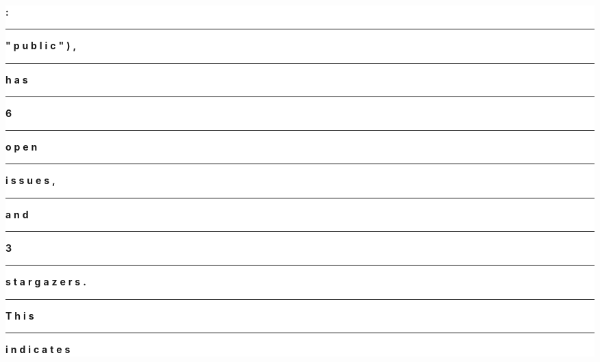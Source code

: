 **:**
** **
**"**
**p**
**u**
**b**
**l**
**i**
**c**
**"**
**)**
**,**
** **
**h**
**a**
**s**
** **
**6**
** **
**o**
**p**
**e**
**n**
** **
**i**
**s**
**s**
**u**
**e**
**s**
**,**
** **
**a**
**n**
**d**
** **
**3**
** **
**s**
**t**
**a**
**r**
**g**
**a**
**z**
**e**
**r**
**s**
**.**
** **
**T**
**h**
**i**
**s**
** **
**i**
**n**
**d**
**i**
**c**
**a**
**t**
**e**
**s**